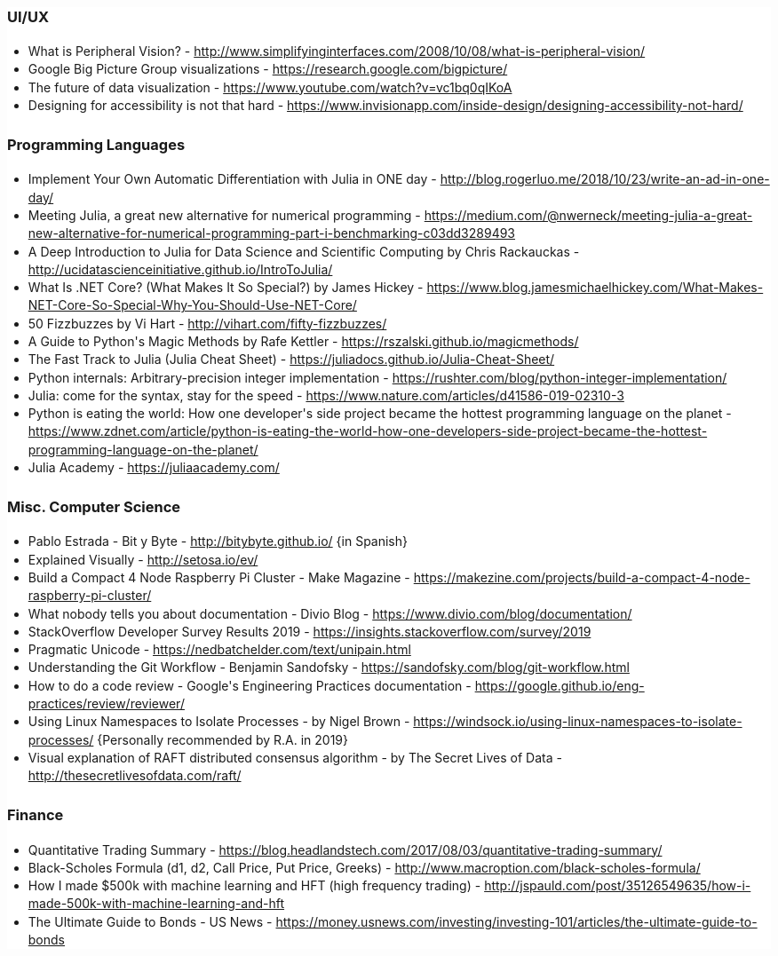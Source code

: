 ### UI/UX
* What is Peripheral Vision? - http://www.simplifyinginterfaces.com/2008/10/08/what-is-peripheral-vision/
* Google Big Picture Group visualizations - https://research.google.com/bigpicture/
* The future of data visualization - https://www.youtube.com/watch?v=vc1bq0qIKoA
* Designing for accessibility is not that hard - https://www.invisionapp.com/inside-design/designing-accessibility-not-hard/

### Programming Languages
* Implement Your Own Automatic Differentiation with Julia in ONE day - http://blog.rogerluo.me/2018/10/23/write-an-ad-in-one-day/
* Meeting Julia, a great new alternative for numerical programming - https://medium.com/@nwerneck/meeting-julia-a-great-new-alternative-for-numerical-programming-part-i-benchmarking-c03dd3289493
* A Deep Introduction to Julia for Data Science and Scientific Computing by Chris Rackauckas - http://ucidatascienceinitiative.github.io/IntroToJulia/
* What Is .NET Core? (What Makes It So Special?) by James Hickey - https://www.blog.jamesmichaelhickey.com/What-Makes-NET-Core-So-Special-Why-You-Should-Use-NET-Core/
* 50 Fizzbuzzes by Vi Hart - http://vihart.com/fifty-fizzbuzzes/
* A Guide to Python's Magic Methods by Rafe Kettler - https://rszalski.github.io/magicmethods/
* The Fast Track to Julia (Julia Cheat Sheet) - https://juliadocs.github.io/Julia-Cheat-Sheet/
* Python internals: Arbitrary-precision integer implementation - https://rushter.com/blog/python-integer-implementation/
* Julia: come for the syntax, stay for the speed - https://www.nature.com/articles/d41586-019-02310-3
* Python is eating the world: How one developer's side project became the hottest programming language on the planet - https://www.zdnet.com/article/python-is-eating-the-world-how-one-developers-side-project-became-the-hottest-programming-language-on-the-planet/
* Julia Academy - https://juliaacademy.com/

### Misc. Computer Science
* Pablo Estrada - Bit y Byte - http://bitybyte.github.io/ {in Spanish}
* Explained Visually - http://setosa.io/ev/
* Build a Compact 4 Node Raspberry Pi Cluster - Make Magazine - https://makezine.com/projects/build-a-compact-4-node-raspberry-pi-cluster/
* What nobody tells you about documentation - Divio Blog - https://www.divio.com/blog/documentation/
* StackOverflow Developer Survey Results 2019 - https://insights.stackoverflow.com/survey/2019
* Pragmatic Unicode - https://nedbatchelder.com/text/unipain.html
* Understanding the Git Workflow - Benjamin Sandofsky - https://sandofsky.com/blog/git-workflow.html
* How to do a code review - Google's Engineering Practices documentation - https://google.github.io/eng-practices/review/reviewer/
* Using Linux Namespaces to Isolate Processes - by Nigel Brown - https://windsock.io/using-linux-namespaces-to-isolate-processes/ {Personally recommended by R.A. in 2019}
* Visual explanation of RAFT distributed consensus algorithm - by The Secret Lives of Data - http://thesecretlivesofdata.com/raft/

### Finance
* Quantitative Trading Summary - https://blog.headlandstech.com/2017/08/03/quantitative-trading-summary/
* Black-Scholes Formula (d1, d2, Call Price, Put Price, Greeks) - http://www.macroption.com/black-scholes-formula/
* How I made $500k with machine learning and HFT (high frequency trading) - http://jspauld.com/post/35126549635/how-i-made-500k-with-machine-learning-and-hft
* The Ultimate Guide to Bonds - US News - https://money.usnews.com/investing/investing-101/articles/the-ultimate-guide-to-bonds
